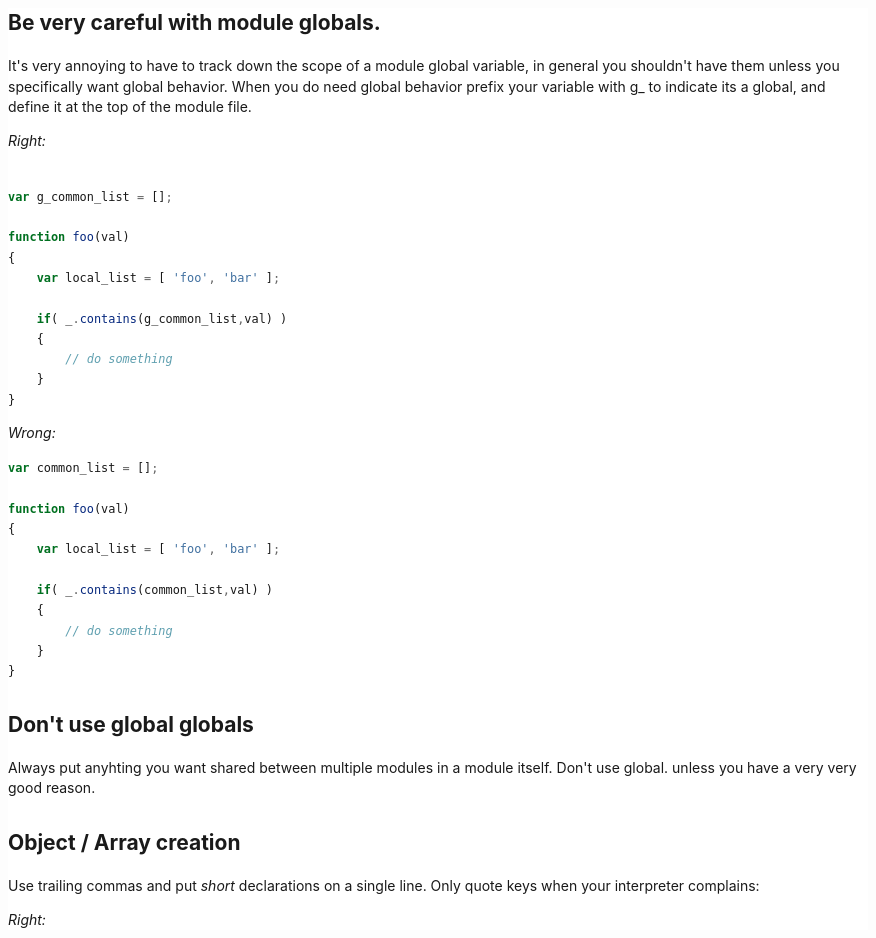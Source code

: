 [const]: https://developer.mozilla.org/en/JavaScript/Reference/Statements/const

## Be very careful with module globals.

It's very annoying to have to track down the scope of a module global variable,
in general you shouldn't have them unless you specifically want global behavior.
When you do need global behavior prefix your variable with g_ to indicate its 
a global, and define it at the top of the module file.

*Right:*

```js

var g_common_list = [];

function foo(val)
{
    var local_list = [ 'foo', 'bar' ];

    if( _.contains(g_common_list,val) )
    {
        // do something
    }
}

```

*Wrong:*

```js
var common_list = [];

function foo(val)
{
    var local_list = [ 'foo', 'bar' ];

    if( _.contains(common_list,val) )
    {
        // do something
    }
}
```

## Don't use global globals

Always put anyhting you want shared between multiple modules in a module itself.
Don't use global. unless you have a very very good reason.

## Object / Array creation

Use trailing commas and put *short* declarations on a single line. Only quote
keys when your interpreter complains:

*Right:*


[the opposition]: http://blog.izs.me/post/2353458699/an-open-letter-to-javascript-leaders-regarding
[hnsemicolons]: http://news.ycombinator.com/item?id=1547647
[sideeffect]: http://en.wikipedia.org/wiki/Side_effect_(computer_science)